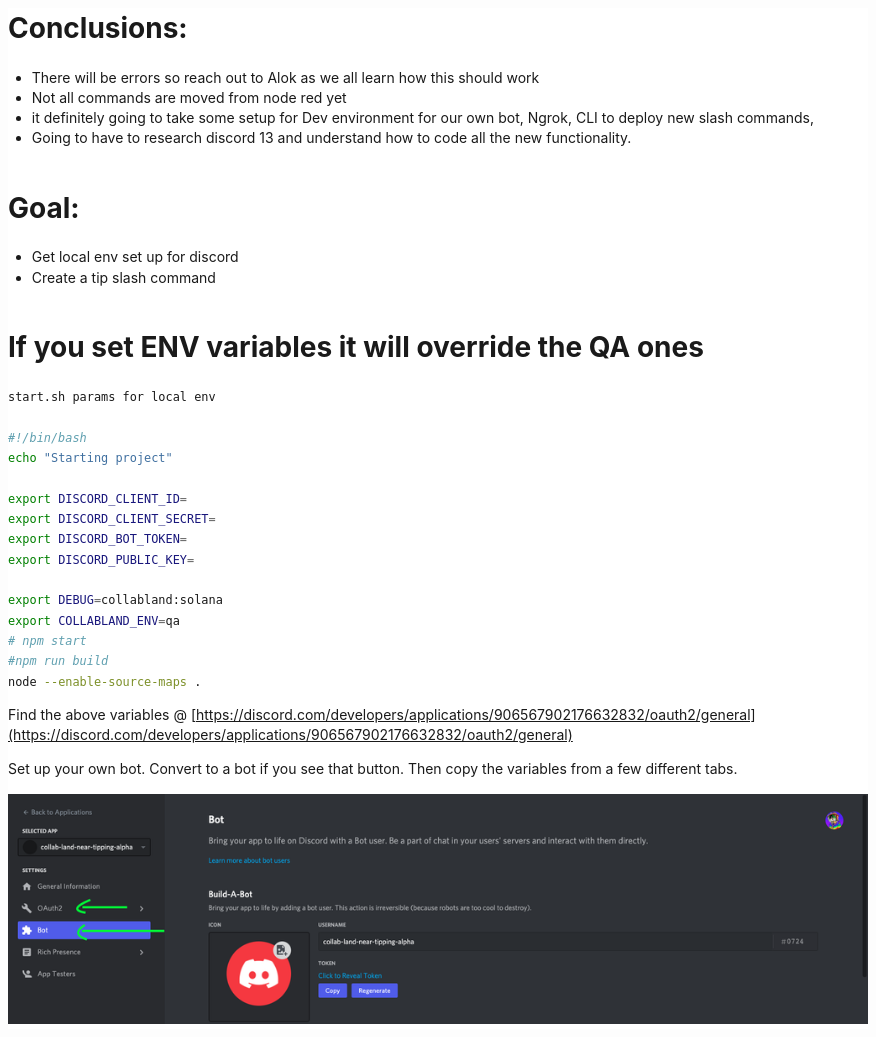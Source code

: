 # Conclusions:

- There will be errors so reach out to Alok as we all learn how this should work
- Not all commands are moved from node red yet
- it definitely going to take some setup for Dev environment for our own bot, Ngrok, CLI to deploy new slash commands,
- Going to have to research discord 13 and understand how to code all the new functionality.

# Goal:

- Get local env set up for discord
- Create a tip slash command

# If you set ENV variables it will override the QA ones

```bash
start.sh params for local env 

#!/bin/bash
echo "Starting project"

export DISCORD_CLIENT_ID=
export DISCORD_CLIENT_SECRET=
export DISCORD_BOT_TOKEN=
export DISCORD_PUBLIC_KEY=

export DEBUG=collabland:solana
export COLLABLAND_ENV=qa
# npm start
#npm run build
node --enable-source-maps .
```

Find the above variables @ [https://discord.com/developers/applications/906567902176632832/oauth2/general](https://discord.com/developers/applications/906567902176632832/oauth2/general)

Set up your own bot. Convert to a bot if you see that button.  Then copy the variables from a few different tabs.

![img3](./img/img3.png)
